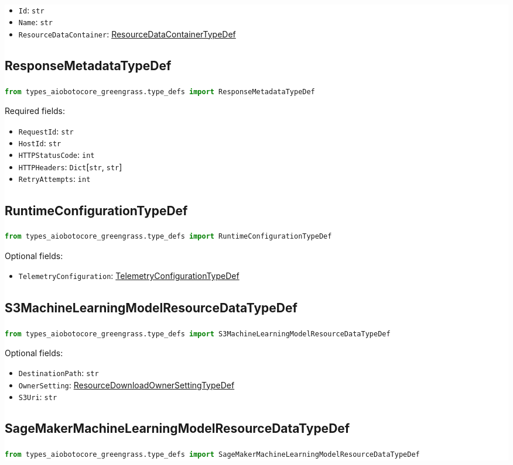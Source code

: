 - `Id`: `str`
- `Name`: `str`
- `ResourceDataContainer`:
  [ResourceDataContainerTypeDef](./type_defs.md#resourcedatacontainertypedef)

<a id="responsemetadatatypedef"></a>

## ResponseMetadataTypeDef

```python
from types_aiobotocore_greengrass.type_defs import ResponseMetadataTypeDef
```

Required fields:

- `RequestId`: `str`
- `HostId`: `str`
- `HTTPStatusCode`: `int`
- `HTTPHeaders`: `Dict`\[`str`, `str`\]
- `RetryAttempts`: `int`

<a id="runtimeconfigurationtypedef"></a>

## RuntimeConfigurationTypeDef

```python
from types_aiobotocore_greengrass.type_defs import RuntimeConfigurationTypeDef
```

Optional fields:

- `TelemetryConfiguration`:
  [TelemetryConfigurationTypeDef](./type_defs.md#telemetryconfigurationtypedef)

<a id="s3machinelearningmodelresourcedatatypedef"></a>

## S3MachineLearningModelResourceDataTypeDef

```python
from types_aiobotocore_greengrass.type_defs import S3MachineLearningModelResourceDataTypeDef
```

Optional fields:

- `DestinationPath`: `str`
- `OwnerSetting`:
  [ResourceDownloadOwnerSettingTypeDef](./type_defs.md#resourcedownloadownersettingtypedef)
- `S3Uri`: `str`

<a id="sagemakermachinelearningmodelresourcedatatypedef"></a>

## SageMakerMachineLearningModelResourceDataTypeDef

```python
from types_aiobotocore_greengrass.type_defs import SageMakerMachineLearningModelResourceDataTypeDef
```
